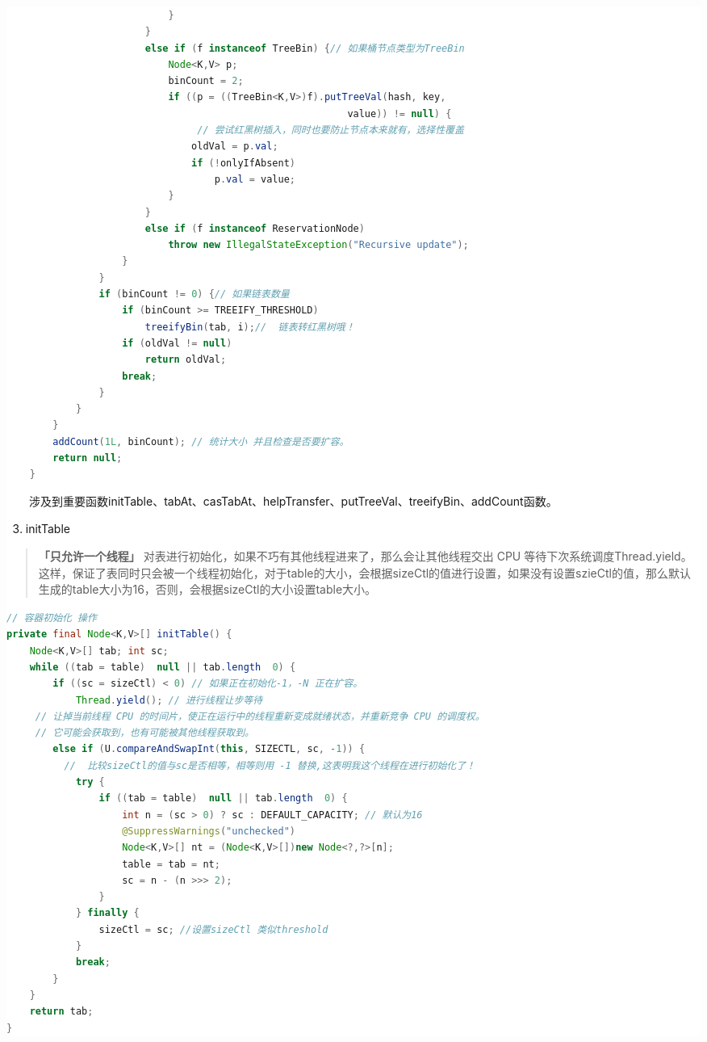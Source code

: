 ```java
                            }
                        }
                        else if (f instanceof TreeBin) {// 如果桶节点类型为TreeBin
                            Node<K,V> p;
                            binCount = 2;
                            if ((p = ((TreeBin<K,V>)f).putTreeVal(hash, key,
                                                           value)) != null) {
                                 // 尝试红黑树插入，同时也要防止节点本来就有，选择性覆盖
                                oldVal = p.val;
                                if (!onlyIfAbsent)
                                    p.val = value;
                            }
                        }
                        else if (f instanceof ReservationNode)
                            throw new IllegalStateException("Recursive update");
                    }
                }
                if (binCount != 0) {// 如果链表数量
                    if (binCount >= TREEIFY_THRESHOLD)
                        treeifyBin(tab, i);//  链表转红黑树哦！
                    if (oldVal != null)
                        return oldVal;
                    break;
                }
            }
        }
        addCount(1L, binCount); // 统计大小 并且检查是否要扩容。
        return null;
    }
```

　　涉及到重要函数initTable、tabAt、casTabAt、helpTransfer、putTreeVal、treeifyBin、addCount函数。

3. initTable

>  **「只允许一个线程」** 对表进行初始化，如果不巧有其他线程进来了，那么会让其他线程交出 CPU 等待下次系统调度Thread.yield。这样，保证了表同时只会被一个线程初始化，对于table的大小，会根据sizeCtl的值进行设置，如果没有设置szieCtl的值，那么默认生成的table大小为16，否则，会根据sizeCtl的大小设置table大小。

```java
// 容器初始化 操作
private final Node<K,V>[] initTable() {
    Node<K,V>[] tab; int sc;
    while ((tab = table)  null || tab.length  0) {
        if ((sc = sizeCtl) < 0) // 如果正在初始化-1，-N 正在扩容。
            Thread.yield(); // 进行线程让步等待
     // 让掉当前线程 CPU 的时间片，使正在运行中的线程重新变成就绪状态，并重新竞争 CPU 的调度权。
     // 它可能会获取到，也有可能被其他线程获取到。
        else if (U.compareAndSwapInt(this, SIZECTL, sc, -1)) { 
          //  比较sizeCtl的值与sc是否相等，相等则用 -1 替换,这表明我这个线程在进行初始化了！
            try {
                if ((tab = table)  null || tab.length  0) {
                    int n = (sc > 0) ? sc : DEFAULT_CAPACITY; // 默认为16
                    @SuppressWarnings("unchecked")
                    Node<K,V>[] nt = (Node<K,V>[])new Node<?,?>[n];
                    table = tab = nt;
                    sc = n - (n >>> 2); 
                }
            } finally {
                sizeCtl = sc; //设置sizeCtl 类似threshold
            }
            break;
        }
    }
    return tab;
}
```